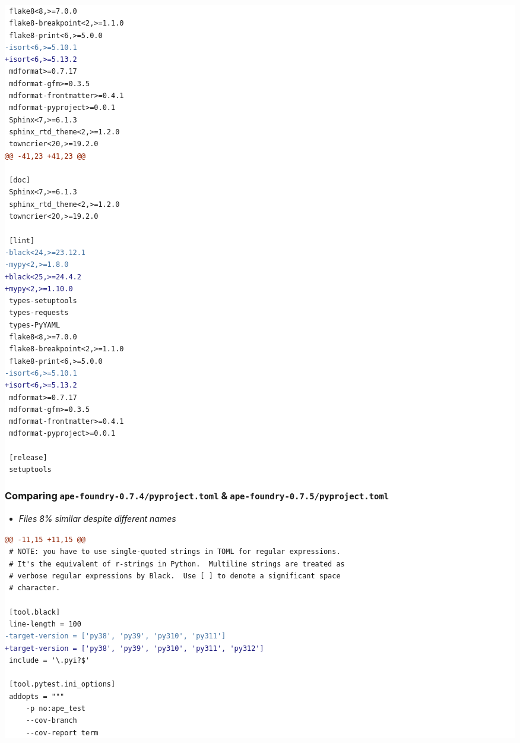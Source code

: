 ```diff
 flake8<8,>=7.0.0
 flake8-breakpoint<2,>=1.1.0
 flake8-print<6,>=5.0.0
-isort<6,>=5.10.1
+isort<6,>=5.13.2
 mdformat>=0.7.17
 mdformat-gfm>=0.3.5
 mdformat-frontmatter>=0.4.1
 mdformat-pyproject>=0.0.1
 Sphinx<7,>=6.1.3
 sphinx_rtd_theme<2,>=1.2.0
 towncrier<20,>=19.2.0
@@ -41,23 +41,23 @@
 
 [doc]
 Sphinx<7,>=6.1.3
 sphinx_rtd_theme<2,>=1.2.0
 towncrier<20,>=19.2.0
 
 [lint]
-black<24,>=23.12.1
-mypy<2,>=1.8.0
+black<25,>=24.4.2
+mypy<2,>=1.10.0
 types-setuptools
 types-requests
 types-PyYAML
 flake8<8,>=7.0.0
 flake8-breakpoint<2,>=1.1.0
 flake8-print<6,>=5.0.0
-isort<6,>=5.10.1
+isort<6,>=5.13.2
 mdformat>=0.7.17
 mdformat-gfm>=0.3.5
 mdformat-frontmatter>=0.4.1
 mdformat-pyproject>=0.0.1
 
 [release]
 setuptools
```

### Comparing `ape-foundry-0.7.4/pyproject.toml` & `ape-foundry-0.7.5/pyproject.toml`

 * *Files 8% similar despite different names*

```diff
@@ -11,15 +11,15 @@
 # NOTE: you have to use single-quoted strings in TOML for regular expressions.
 # It's the equivalent of r-strings in Python.  Multiline strings are treated as
 # verbose regular expressions by Black.  Use [ ] to denote a significant space
 # character.
 
 [tool.black]
 line-length = 100
-target-version = ['py38', 'py39', 'py310', 'py311']
+target-version = ['py38', 'py39', 'py310', 'py311', 'py312']
 include = '\.pyi?$'
 
 [tool.pytest.ini_options]
 addopts = """
     -p no:ape_test
     --cov-branch
     --cov-report term
```